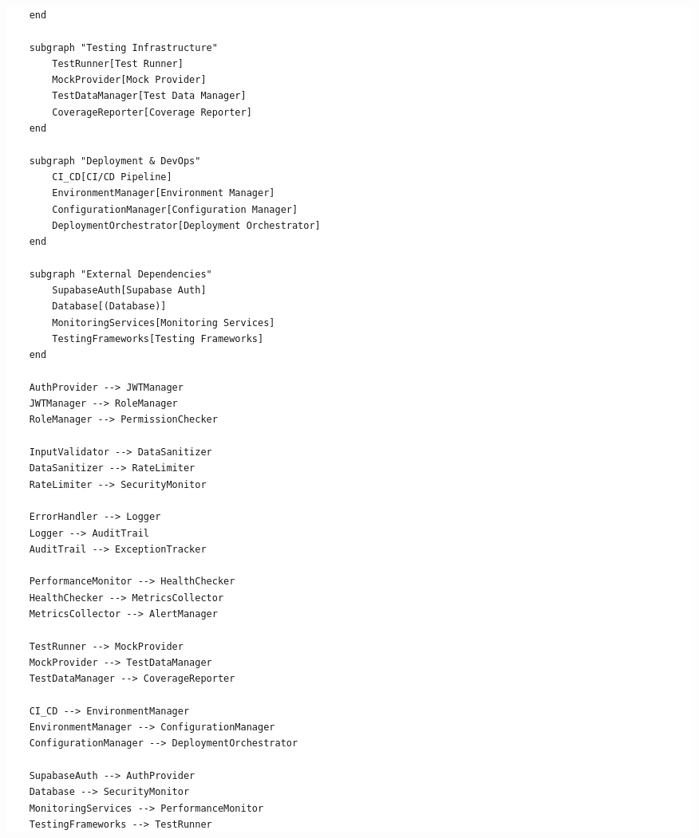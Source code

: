 ```mermaid
    end
    
    subgraph "Testing Infrastructure"
        TestRunner[Test Runner]
        MockProvider[Mock Provider]
        TestDataManager[Test Data Manager]
        CoverageReporter[Coverage Reporter]
    end
    
    subgraph "Deployment & DevOps"
        CI_CD[CI/CD Pipeline]
        EnvironmentManager[Environment Manager]
        ConfigurationManager[Configuration Manager]
        DeploymentOrchestrator[Deployment Orchestrator]
    end
    
    subgraph "External Dependencies"
        SupabaseAuth[Supabase Auth]
        Database[(Database)]
        MonitoringServices[Monitoring Services]
        TestingFrameworks[Testing Frameworks]
    end
    
    AuthProvider --> JWTManager
    JWTManager --> RoleManager
    RoleManager --> PermissionChecker
    
    InputValidator --> DataSanitizer
    DataSanitizer --> RateLimiter
    RateLimiter --> SecurityMonitor
    
    ErrorHandler --> Logger
    Logger --> AuditTrail
    AuditTrail --> ExceptionTracker
    
    PerformanceMonitor --> HealthChecker
    HealthChecker --> MetricsCollector
    MetricsCollector --> AlertManager
    
    TestRunner --> MockProvider
    MockProvider --> TestDataManager
    TestDataManager --> CoverageReporter
    
    CI_CD --> EnvironmentManager
    EnvironmentManager --> ConfigurationManager
    ConfigurationManager --> DeploymentOrchestrator
    
    SupabaseAuth --> AuthProvider
    Database --> SecurityMonitor
    MonitoringServices --> PerformanceMonitor
    TestingFrameworks --> TestRunner
```
